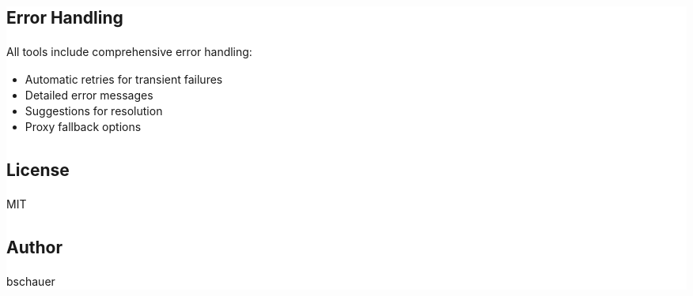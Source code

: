 ## Error Handling

All tools include comprehensive error handling:

- Automatic retries for transient failures
- Detailed error messages
- Suggestions for resolution
- Proxy fallback options

## License

MIT

## Author

bschauer
